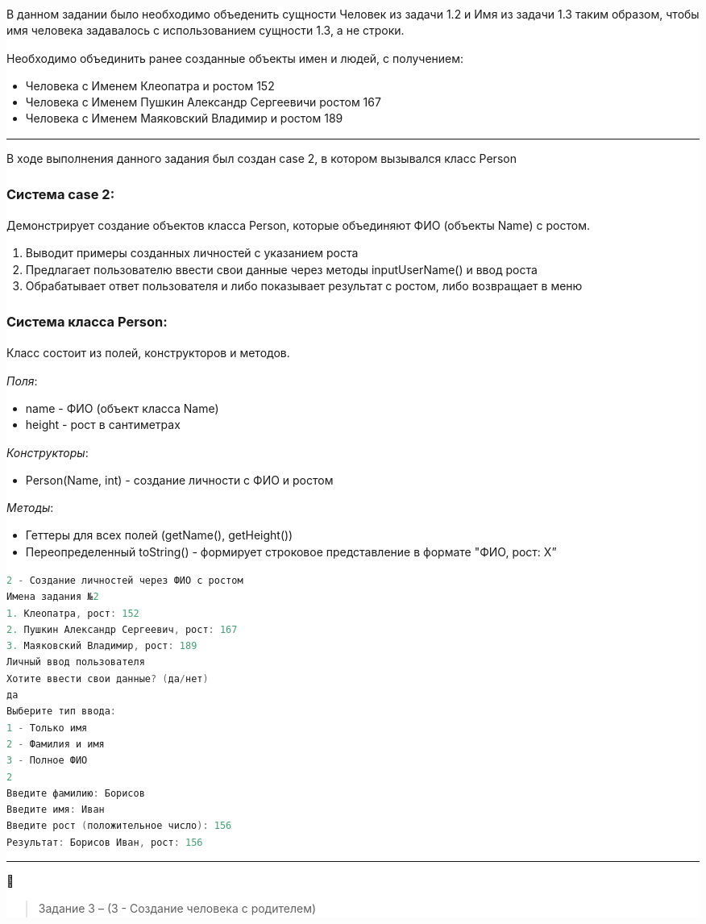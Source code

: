 В данном задании было необходимо объеденить сущности Человек из задачи 1.2 и Имя из задачи 1.3 таким образом, чтобы имя человека задавалось с использованием сущности 1.3, а не строки.

Необходимо объединить ранее созданные объекты имен и людей, с получением:

+  Человека с Именем Клеопатра и ростом 152
+  Человека с Именем Пушкин Александр Сергеевичи ростом 167
+  Человека с Именем Маяковский Владимир и ростом 189
___
В ходе выполнения данного задания был создан case 2, в котором вызывался класс Person

### Система case 2:
Демонстрирует создание объектов класса Person, которые объединяют ФИО (объекты Name) с ростом.
1.  Выводит примеры созданных личностей с указанием роста
2.	Предлагает пользователю ввести свои данные через методы inputUserName() и ввод роста
3.	Обрабатывает ответ пользователя и либо показывает результат с ростом, либо возвращает в меню

### Система класса Person:
Класс состоит из полей, конструкторов  и методов.

*Поля*:
+  name - ФИО (объект класса Name)
+  height - рост в сантиметрах

*Конструкторы*:
+  Person(Name, int) - создание личности с ФИО и ростом

*Методы*:
+  Геттеры для всех полей (getName(), getHeight())
+  Переопределенный toString() - формирует строковое представление в формате "ФИО, рост: X”

```java
2 - Создание личностей через ФИО с ростом
Имена задания №2
1. Клеопатра, рост: 152
2. Пушкин Александр Сергеевич, рост: 167
3. Маяковский Владимир, рост: 189
Личный ввод пользователя
Хотите ввести свои данные? (да/нет)
да
Выберите тип ввода:
1 - Только имя
2 - Фамилия и имя
3 - Полное ФИО
2
Введите фамилию: Борисов
Введите имя: Иван
Введите рост (положительное число): 156
Результат: Борисов Иван, рост: 156
```
___

:vhs:
> Задание 3 – (3 - Создание человека с родителем)
